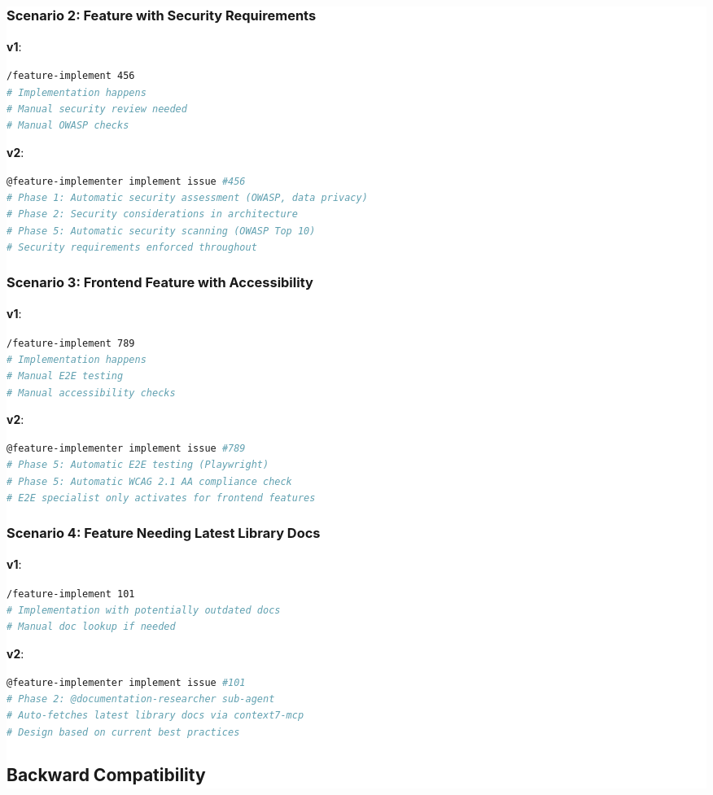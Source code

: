 ### Scenario 2: Feature with Security Requirements

**v1**:
```bash
/feature-implement 456
# Implementation happens
# Manual security review needed
# Manual OWASP checks
```

**v2**:
```bash
@feature-implementer implement issue #456
# Phase 1: Automatic security assessment (OWASP, data privacy)
# Phase 2: Security considerations in architecture
# Phase 5: Automatic security scanning (OWASP Top 10)
# Security requirements enforced throughout
```

### Scenario 3: Frontend Feature with Accessibility

**v1**:
```bash
/feature-implement 789
# Implementation happens
# Manual E2E testing
# Manual accessibility checks
```

**v2**:
```bash
@feature-implementer implement issue #789
# Phase 5: Automatic E2E testing (Playwright)
# Phase 5: Automatic WCAG 2.1 AA compliance check
# E2E specialist only activates for frontend features
```

### Scenario 4: Feature Needing Latest Library Docs

**v1**:
```bash
/feature-implement 101
# Implementation with potentially outdated docs
# Manual doc lookup if needed
```

**v2**:
```bash
@feature-implementer implement issue #101
# Phase 2: @documentation-researcher sub-agent
# Auto-fetches latest library docs via context7-mcp
# Design based on current best practices
```

## Backward Compatibility
